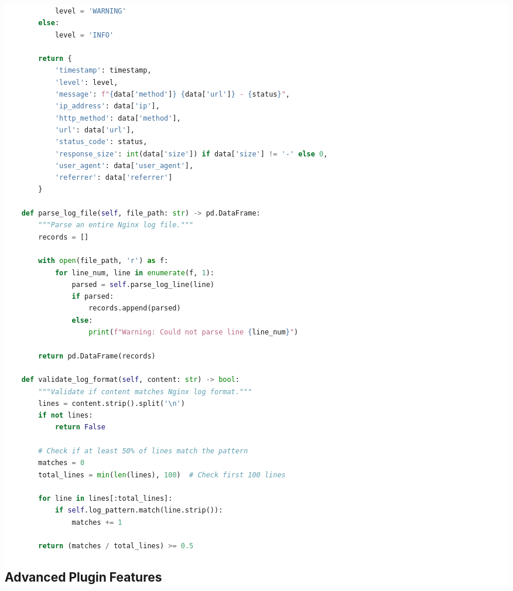 ```python
            level = 'WARNING'
        else:
            level = 'INFO'
        
        return {
            'timestamp': timestamp,
            'level': level,
            'message': f"{data['method']} {data['url']} - {status}",
            'ip_address': data['ip'],
            'http_method': data['method'],
            'url': data['url'],
            'status_code': status,
            'response_size': int(data['size']) if data['size'] != '-' else 0,
            'user_agent': data['user_agent'],
            'referrer': data['referrer']
        }
    
    def parse_log_file(self, file_path: str) -> pd.DataFrame:
        """Parse an entire Nginx log file."""
        records = []
        
        with open(file_path, 'r') as f:
            for line_num, line in enumerate(f, 1):
                parsed = self.parse_log_line(line)
                if parsed:
                    records.append(parsed)
                else:
                    print(f"Warning: Could not parse line {line_num}")
        
        return pd.DataFrame(records)
    
    def validate_log_format(self, content: str) -> bool:
        """Validate if content matches Nginx log format."""
        lines = content.strip().split('\n')
        if not lines:
            return False
        
        # Check if at least 50% of lines match the pattern
        matches = 0
        total_lines = min(len(lines), 100)  # Check first 100 lines
        
        for line in lines[:total_lines]:
            if self.log_pattern.match(line.strip()):
                matches += 1
        
        return (matches / total_lines) >= 0.5
```

## Advanced Plugin Features
